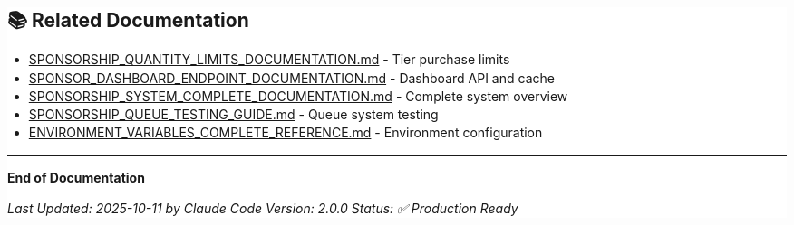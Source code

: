 ## 📚 Related Documentation

- [SPONSORSHIP_QUANTITY_LIMITS_DOCUMENTATION.md](./SPONSORSHIP_QUANTITY_LIMITS_DOCUMENTATION.md) - Tier purchase limits
- [SPONSOR_DASHBOARD_ENDPOINT_DOCUMENTATION.md](./SPONSOR_DASHBOARD_ENDPOINT_DOCUMENTATION.md) - Dashboard API and cache
- [SPONSORSHIP_SYSTEM_COMPLETE_DOCUMENTATION.md](./SPONSORSHIP_SYSTEM_COMPLETE_DOCUMENTATION.md) - Complete system overview
- [SPONSORSHIP_QUEUE_TESTING_GUIDE.md](./SPONSORSHIP_QUEUE_TESTING_GUIDE.md) - Queue system testing
- [ENVIRONMENT_VARIABLES_COMPLETE_REFERENCE.md](./ENVIRONMENT_VARIABLES_COMPLETE_REFERENCE.md) - Environment configuration

---

**End of Documentation**

*Last Updated: 2025-10-11 by Claude Code*
*Version: 2.0.0*
*Status: ✅ Production Ready*
